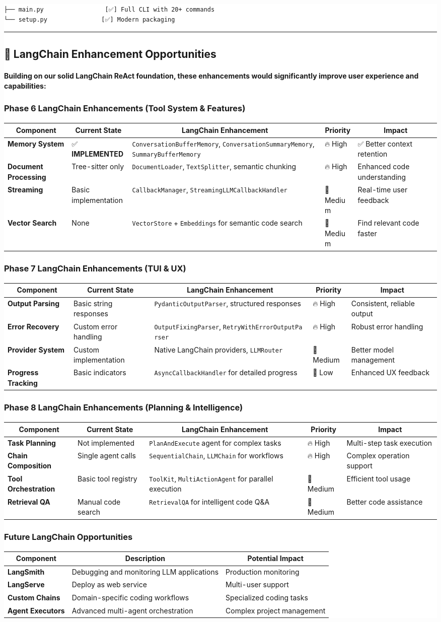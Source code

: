 ```
├── main.py                 [✅] Full CLI with 20+ commands
└── setup.py               [✅] Modern packaging
```

---

## 🚀 LangChain Enhancement Opportunities

**Building on our solid LangChain ReAct foundation, these enhancements would significantly improve user experience and capabilities:**

### Phase 6 LangChain Enhancements (Tool System & Features)

| Component | Current State | LangChain Enhancement | Priority | Impact |
|-----------|---------------|----------------------|----------|---------|
| **Memory System** | ✅ **IMPLEMENTED** | `ConversationBufferMemory`, `ConversationSummaryMemory`, `SummaryBufferMemory` | 🔥 High | ✅ Better context retention |
| **Document Processing** | Tree-sitter only | `DocumentLoader`, `TextSplitter`, semantic chunking | 🔥 High | Enhanced code understanding |
| **Streaming** | Basic implementation | `CallbackManager`, `StreamingLLMCallbackHandler` | 🔶 Medium | Real-time user feedback |
| **Vector Search** | None | `VectorStore` + `Embeddings` for semantic code search | 🔶 Medium | Find relevant code faster |

### Phase 7 LangChain Enhancements (TUI & UX)

| Component | Current State | LangChain Enhancement | Priority | Impact |
|-----------|---------------|----------------------|----------|---------|
| **Output Parsing** | Basic string responses | `PydanticOutputParser`, structured responses | 🔥 High | Consistent, reliable output |
| **Error Recovery** | Custom error handling | `OutputFixingParser`, `RetryWithErrorOutputParser` | 🔥 High | Robust error handling |
| **Provider System** | Custom implementation | Native LangChain providers, `LLMRouter` | 🔶 Medium | Better model management |
| **Progress Tracking** | Basic indicators | `AsyncCallbackHandler` for detailed progress | 🔵 Low | Enhanced UX feedback |

### Phase 8 LangChain Enhancements (Planning & Intelligence)

| Component | Current State | LangChain Enhancement | Priority | Impact |
|-----------|---------------|----------------------|----------|---------|
| **Task Planning** | Not implemented | `PlanAndExecute` agent for complex tasks | 🔥 High | Multi-step task execution |
| **Chain Composition** | Single agent calls | `SequentialChain`, `LLMChain` for workflows | 🔥 High | Complex operation support |
| **Tool Orchestration** | Basic tool registry | `ToolKit`, `MultiActionAgent` for parallel execution | 🔶 Medium | Efficient tool usage |
| **Retrieval QA** | Manual code search | `RetrievalQA` for intelligent code Q&A | 🔶 Medium | Better code assistance |

### Future LangChain Opportunities

| Component | Description | Potential Impact |
|-----------|-------------|------------------|
| **LangSmith** | Debugging and monitoring LLM applications | Production monitoring |
| **LangServe** | Deploy as web service | Multi-user support |
| **Custom Chains** | Domain-specific coding workflows | Specialized coding tasks |
| **Agent Executors** | Advanced multi-agent orchestration | Complex project management |
